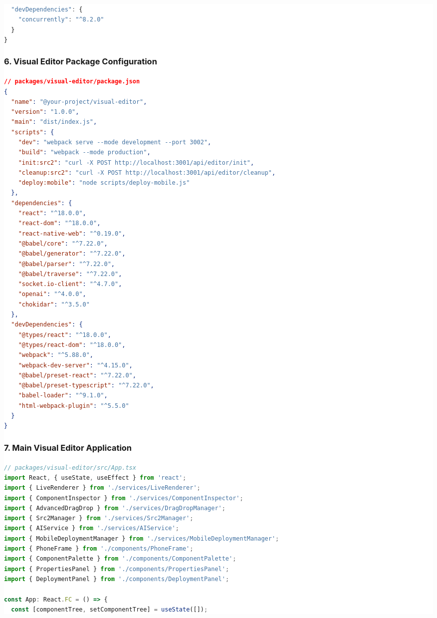 ```typescript
  "devDependencies": {
    "concurrently": "^8.2.0"
  }
}
```

### 6. **Visual Editor Package Configuration**

```json
// packages/visual-editor/package.json
{
  "name": "@your-project/visual-editor",
  "version": "1.0.0",
  "main": "dist/index.js",
  "scripts": {
    "dev": "webpack serve --mode development --port 3002",
    "build": "webpack --mode production",
    "init:src2": "curl -X POST http://localhost:3001/api/editor/init",
    "cleanup:src2": "curl -X POST http://localhost:3001/api/editor/cleanup",
    "deploy:mobile": "node scripts/deploy-mobile.js"
  },
  "dependencies": {
    "react": "^18.0.0",
    "react-dom": "^18.0.0",
    "react-native-web": "^0.19.0",
    "@babel/core": "^7.22.0",
    "@babel/generator": "^7.22.0",
    "@babel/parser": "^7.22.0",
    "@babel/traverse": "^7.22.0",
    "socket.io-client": "^4.7.0",
    "openai": "^4.0.0",
    "chokidar": "^3.5.0"
  },
  "devDependencies": {
    "@types/react": "^18.0.0",
    "@types/react-dom": "^18.0.0",
    "webpack": "^5.88.0",
    "webpack-dev-server": "^4.15.0",
    "@babel/preset-react": "^7.22.0",
    "@babel/preset-typescript": "^7.22.0",
    "babel-loader": "^9.1.0",
    "html-webpack-plugin": "^5.5.0"
  }
}
```

### 7. **Main Visual Editor Application**

```typescript
// packages/visual-editor/src/App.tsx
import React, { useState, useEffect } from 'react';
import { LiveRenderer } from './services/LiveRenderer';
import { ComponentInspector } from './services/ComponentInspector';
import { AdvancedDragDrop } from './services/DragDropManager';
import { Src2Manager } from './services/Src2Manager';
import { AIService } from './services/AIService';
import { MobileDeploymentManager } from './services/MobileDeploymentManager';
import { PhoneFrame } from './components/PhoneFrame';
import { ComponentPalette } from './components/ComponentPalette';
import { PropertiesPanel } from './components/PropertiesPanel';
import { DeploymentPanel } from './components/DeploymentPanel';

const App: React.FC = () => {
  const [componentTree, setComponentTree] = useState([]);
```